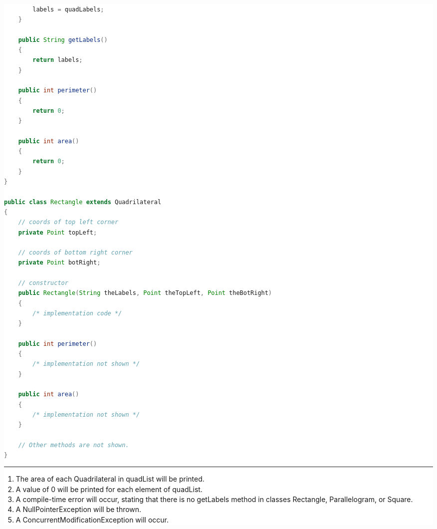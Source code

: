 ```java
        labels = quadLabels;
    }

    public String getLabels()
    {
        return labels;
    }

    public int perimeter()
    {
        return 0;
    }

    public int area()
    {
        return 0;
    }
}

public class Rectangle extends Quadrilateral
{
    // coords of top left corner
    private Point topLeft;

    // coords of bottom right corner
    private Point botRight;

    // constructor
    public Rectangle(String theLabels, Point theTopLeft, Point theBotRight)
    {
        /* implementation code */
    }

    public int perimeter()
    {
        /* implementation not shown */
    }

    public int area()
    {
        /* implementation not shown */
    }

    // Other methods are not shown.
}
```

---

1. The area of each Quadrilateral in quadList will be printed.  
0. A value of 0 will be printed for each element of quadList.  
0. A compile-time error will occur, stating that there is no getLabels method in classes Rectangle, Parallelogram, or Square.  
0. A NullPointerException will be thrown.  
0. A ConcurrentModificationException will occur.  

